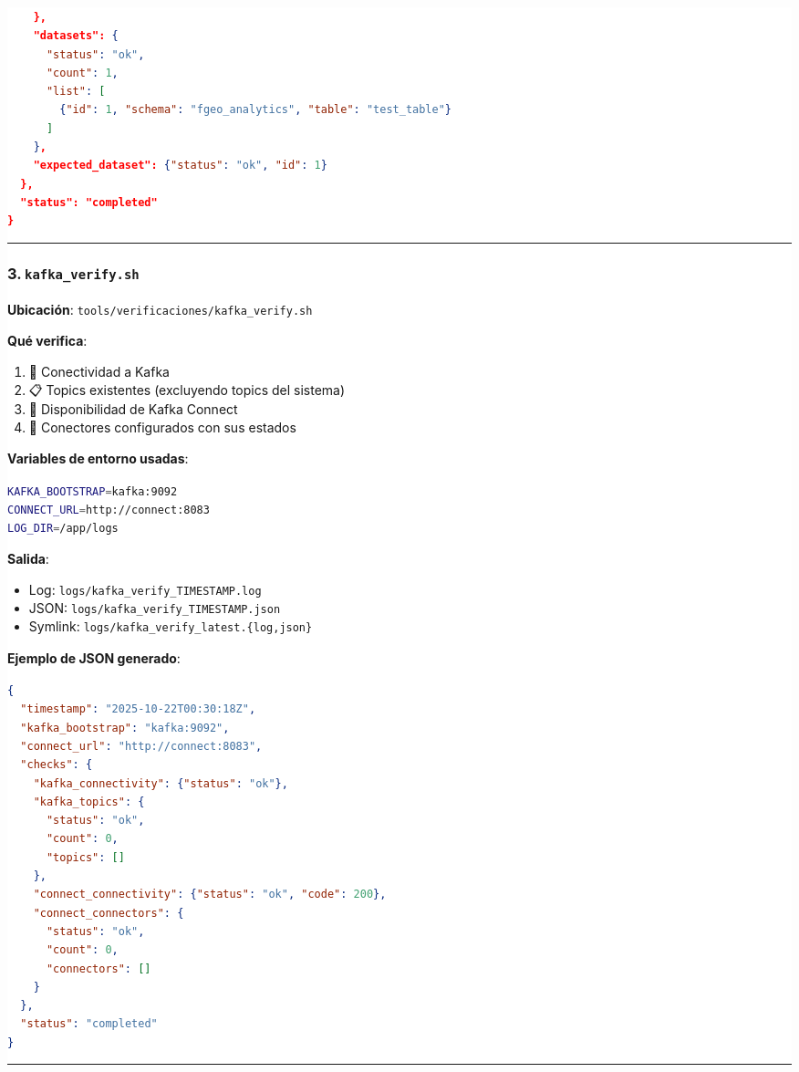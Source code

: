 ```json
    },
    "datasets": {
      "status": "ok",
      "count": 1,
      "list": [
        {"id": 1, "schema": "fgeo_analytics", "table": "test_table"}
      ]
    },
    "expected_dataset": {"status": "ok", "id": 1}
  },
  "status": "completed"
}
```

---

### 3. `kafka_verify.sh`

**Ubicación**: `tools/verificaciones/kafka_verify.sh`

**Qué verifica**:
1. 📡 Conectividad a Kafka
2. 📋 Topics existentes (excluyendo topics del sistema)
3. 🔌 Disponibilidad de Kafka Connect
4. 🔗 Conectores configurados con sus estados

**Variables de entorno usadas**:
```bash
KAFKA_BOOTSTRAP=kafka:9092
CONNECT_URL=http://connect:8083
LOG_DIR=/app/logs
```

**Salida**:
- Log: `logs/kafka_verify_TIMESTAMP.log`
- JSON: `logs/kafka_verify_TIMESTAMP.json`
- Symlink: `logs/kafka_verify_latest.{log,json}`

**Ejemplo de JSON generado**:
```json
{
  "timestamp": "2025-10-22T00:30:18Z",
  "kafka_bootstrap": "kafka:9092",
  "connect_url": "http://connect:8083",
  "checks": {
    "kafka_connectivity": {"status": "ok"},
    "kafka_topics": {
      "status": "ok",
      "count": 0,
      "topics": []
    },
    "connect_connectivity": {"status": "ok", "code": 200},
    "connect_connectors": {
      "status": "ok",
      "count": 0,
      "connectors": []
    }
  },
  "status": "completed"
}
```

---
